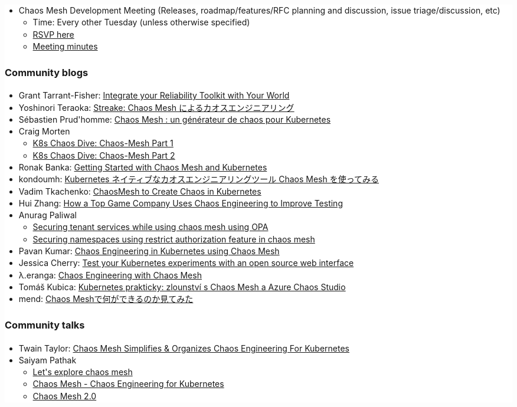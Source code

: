 - Chaos Mesh Development Meeting (Releases, roadmap/features/RFC planning and discussion, issue triage/discussion, etc)
  - Time: Every other Tuesday (unless otherwise specified)
  - [RSVP here](https://community.cncf.io/chaos-mesh-community/)
  - [Meeting minutes](https://docs.google.com/document/d/1s9X6tTOy3OGZaLDZQesGw1BNOrxQfWExjBFIn5irpPE/edit)

### Community blogs

- Grant Tarrant-Fisher: [Integrate your Reliability Toolkit with Your World](https://medium.com/search?q=Integrate+your+Reliability+Toolkit+with+Your+World)
- Yoshinori Teraoka: [Streake: Chaos Mesh によるカオスエンジニアリング](https://medium.com/sreake-jp/chaos-mesh-%E3%81%AB%E3%82%88%E3%82%8B%E3%82%AB%E3%82%AA%E3%82%B9%E3%82%A8%E3%83%B3%E3%82%B8%E3%83%8B%E3%82%A2%E3%83%AA%E3%83%B3%E3%82%B0-46fa2897c742)
- Sébastien Prud'homme: [Chaos Mesh : un générateur de chaos pour Kubernetes](https://www.cowboysysop.com/post/chaos-mesh-un-generateur-de-chaos-pour-kubernetes/)
- Craig Morten
  - [K8s Chaos Dive: Chaos-Mesh Part 1](https://dev.to/craigmorten/k8s-chaos-dive-2-chaos-mesh-part-1-2i96)
  - [K8s Chaos Dive: Chaos-Mesh Part 2](https://dev.to/craigmorten/k8s-chaos-dive-chaos-mesh-part-2-536m)
- Ronak Banka: [Getting Started with Chaos Mesh and Kubernetes](https://itnext.io/getting-started-with-chaos-mesh-and-kubernetes-bfd98d25d481)
- kondoumh: [​Kubernetes ネイティブなカオスエンジニアリングツール Chaos Mesh を使ってみる](https://blog.kondoumh.com/entry/2020/10/23/123431)
- Vadim Tkachenko: [ChaosMesh to Create Chaos in Kubernetes](https://www.percona.com/blog/2020/11/05/chaosmesh-to-create-chaos-in-kubernetes/)
- Hui Zhang: [How a Top Game Company Uses Chaos Engineering to Improve Testing](https://chaos-mesh.org/blog/how-a-top-game-company-uses-chaos-engineering-to-improve-testing)
- Anurag Paliwal
  - [Securing tenant services while using chaos mesh using OPA](https://anuragpaliwal-93749.medium.com/securing-tenant-services-while-using-chaos-mesh-using-opa-3ae80c7f4b85)
  - [Securing namespaces using restrict authorization feature in chaos mesh](https://anuragpaliwal-93749.medium.com/securing-namespaces-using-restrict-authorization-feature-in-chaos-mesh-2e110c3e0fb7)
- Pavan Kumar: [Chaos Engineering in Kubernetes using Chaos Mesh](https://link.medium.com/1V90dEknugb)
- Jessica Cherry: [Test your Kubernetes experiments with an open source web interface](https://opensource.com/article/21/6/chaos-mesh-kubernetes)
- λ.eranga: [Chaos Engineering with Chaos Mesh](https://medium.com/rahasak/chaos-engineering-with-chaos-mesh-b040169b51bd)
- Tomáš Kubica: [Kubernetes prakticky: zlounství s Chaos Mesh a Azure Chaos Studio](https://www.tomaskubica.cz/post/2021/kubernetes-prakticky-zlounstvi-s-chaos-mesh-a-azure-chaos-studio2/)
- mend: [Chaos Meshで何ができるのか見てみた](https://qiita.com/mend/items/dcdfab5e980467bf58e9)

### Community talks

- Twain Taylor: [Chaos Mesh Simplifies & Organizes Chaos Engineering For Kubernetes](https://youtu.be/shbrjAY86ZQ)
- Saiyam Pathak
  - [Let's explore chaos mesh](https://youtu.be/kMbTYItsTTI)
  - [Chaos Mesh - Chaos Engineering for Kubernetes](https://youtu.be/HAU_cjW1bMw)
  - [Chaos Mesh 2.0](https://youtu.be/HmQ9cFwxF7g)
